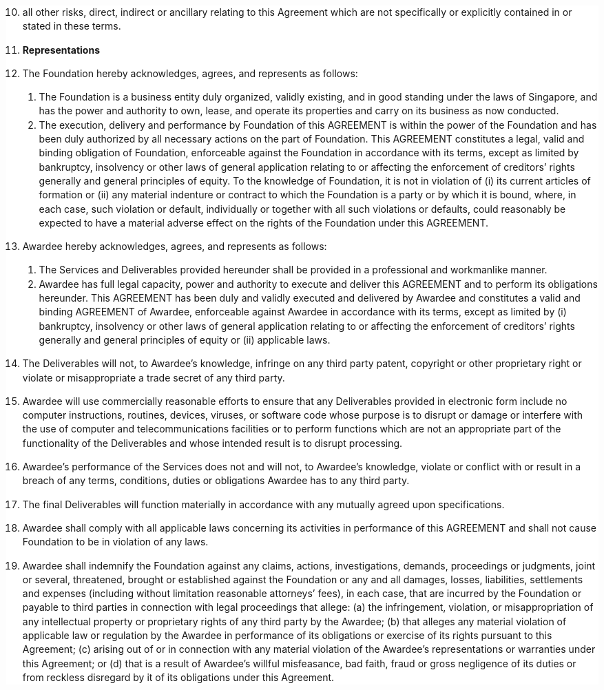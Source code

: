 10. all other risks, direct, indirect or ancillary relating to this Agreement which are not specifically or explicitly contained in or stated in these terms.

11. **Representations**

12. The Foundation hereby acknowledges, agrees, and represents as follows:

    1. The Foundation is a business entity duly organized, validly existing, and in good standing under the laws of Singapore, and has the power and authority to own, lease, and operate its properties and carry on its business as now conducted.
    2. The execution, delivery and performance by Foundation of this AGREEMENT is within the power of the Foundation and has been duly authorized by all necessary actions on the part of Foundation.  This AGREEMENT constitutes a legal, valid and binding obligation of Foundation, enforceable against the Foundation in accordance with its terms, except as limited by bankruptcy, insolvency or other laws of general application relating to or affecting the enforcement of creditors’ rights generally and general principles of equity.  To the knowledge of Foundation, it is not in violation of (i) its current articles of formation or (ii) any material indenture or contract to which the Foundation is a party or by which it is bound, where, in each case, such violation or default, individually or together with all such violations or defaults, could reasonably be expected to have a material adverse effect on the rights of the Foundation under this AGREEMENT.

13. Awardee hereby acknowledges, agrees, and represents as follows: 

    1. The Services and Deliverables provided hereunder shall be provided in a professional and workmanlike manner.
    2. Awardee has full legal capacity, power and authority to execute and deliver this AGREEMENT and to perform its obligations hereunder.  This AGREEMENT has been duly and validly executed and delivered by Awardee and constitutes a valid and binding AGREEMENT of Awardee, enforceable against Awardee in accordance with its terms, except as limited by (i) bankruptcy, insolvency or other laws of general application relating to or affecting the enforcement of creditors’ rights generally and general principles of equity or (ii) applicable laws.

14. The Deliverables will not, to Awardee’s knowledge, infringe on any third party patent, copyright or other proprietary right or violate or misappropriate a trade secret of any third party.

15. Awardee will use commercially reasonable efforts to ensure that any Deliverables provided in electronic form include no computer instructions, routines, devices, viruses, or software code whose purpose is to disrupt or damage or interfere with the use of computer and telecommunications facilities or to perform functions which are not an appropriate part of the functionality of the Deliverables and whose intended result is to disrupt processing.

16. Awardee’s performance of the Services does not and will not, to Awardee’s knowledge, violate or conflict with or result in a breach of any terms, conditions, duties or obligations Awardee has to any third party.

17. The final Deliverables will function materially in accordance with any mutually agreed upon specifications.  

18. Awardee shall comply with all applicable laws concerning its activities in performance of this AGREEMENT and shall not cause Foundation to be in violation of any laws. 

19. Awardee shall indemnify the Foundation against any claims, actions, investigations, demands, proceedings or judgments, joint or several, threatened, brought or established against the Foundation or any and all damages, losses, liabilities, settlements and expenses (including without limitation reasonable attorneys’ fees), in each case, that are incurred by the Foundation or payable to third parties in connection with legal proceedings that allege: (a) the infringement, violation, or misappropriation of any intellectual property or proprietary rights of any third party by the Awardee; (b) that alleges any material violation of applicable law or regulation by the Awardee in performance of its obligations or exercise of its rights pursuant to this Agreement; (c) arising out of or in connection with any material violation of the Awardee’s representations or warranties under this Agreement; or (d) that  is a result of Awardee’s willful misfeasance, bad faith, fraud or gross negligence of its duties or from reckless disregard by it of its obligations under this Agreement.
